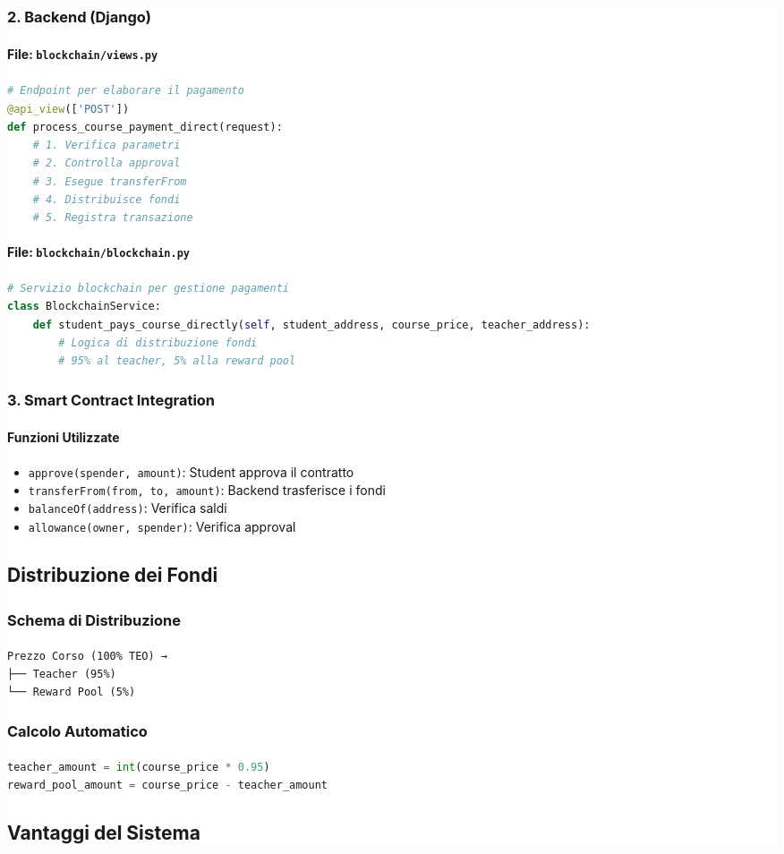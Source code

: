 ### 2. Backend (Django)

#### File: `blockchain/views.py`

```python
# Endpoint per elaborare il pagamento
@api_view(['POST'])
def process_course_payment_direct(request):
    # 1. Verifica parametri
    # 2. Controlla approval
    # 3. Esegue transferFrom
    # 4. Distribuisce fondi
    # 5. Registra transazione
```

#### File: `blockchain/blockchain.py`

```python
# Servizio blockchain per gestione pagamenti
class BlockchainService:
    def student_pays_course_directly(self, student_address, course_price, teacher_address):
        # Logica di distribuzione fondi
        # 95% al teacher, 5% alla reward pool
```

### 3. Smart Contract Integration

#### Funzioni Utilizzate

- `approve(spender, amount)`: Student approva il contratto
- `transferFrom(from, to, amount)`: Backend trasferisce i fondi
- `balanceOf(address)`: Verifica saldi
- `allowance(owner, spender)`: Verifica approval

## Distribuzione dei Fondi

### Schema di Distribuzione

```
Prezzo Corso (100% TEO) →
├── Teacher (95%) 
└── Reward Pool (5%)
```

### Calcolo Automatico

```python
teacher_amount = int(course_price * 0.95)
reward_pool_amount = course_price - teacher_amount
```

## Vantaggi del Sistema

